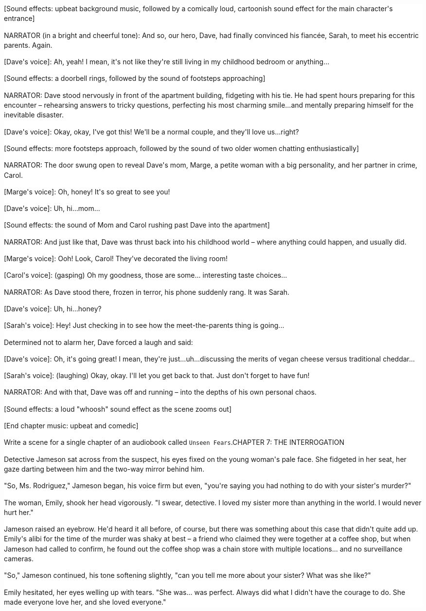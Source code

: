 [Sound effects: upbeat background music, followed by a comically loud, cartoonish sound effect for the main character's entrance]

NARRATOR (in a bright and cheerful tone): And so, our hero, Dave, had finally convinced his fiancée, Sarah, to meet his eccentric parents. Again.

[Dave's voice]: Ah, yeah! I mean, it's not like they're still living in my childhood bedroom or anything...

[Sound effects: a doorbell rings, followed by the sound of footsteps approaching]

NARRATOR: Dave stood nervously in front of the apartment building, fidgeting with his tie. He had spent hours preparing for this encounter – rehearsing answers to tricky questions, perfecting his most charming smile...and mentally preparing himself for the inevitable disaster.

[Dave's voice]: Okay, okay, I've got this! We'll be a normal couple, and they'll love us...right?

[Sound effects: more footsteps approach, followed by the sound of two older women chatting enthusiastically]

NARRATOR: The door swung open to reveal Dave's mom, Marge, a petite woman with a big personality, and her partner in crime, Carol.

[Marge's voice]: Oh, honey! It's so great to see you!

[Dave's voice]: Uh, hi...mom...

[Sound effects: the sound of Mom and Carol rushing past Dave into the apartment]

NARRATOR: And just like that, Dave was thrust back into his childhood world – where anything could happen, and usually did.

[Marge's voice]: Ooh! Look, Carol! They've decorated the living room!

[Carol's voice]: (gasping) Oh my goodness, those are some... interesting taste choices...

NARRATOR: As Dave stood there, frozen in terror, his phone suddenly rang. It was Sarah.

[Dave's voice]: Uh, hi...honey?

[Sarah's voice]: Hey! Just checking in to see how the meet-the-parents thing is going...

Determined not to alarm her, Dave forced a laugh and said:

[Dave's voice]: Oh, it's going great! I mean, they're just...uh...discussing the merits of vegan cheese versus traditional cheddar...

[Sarah's voice]: (laughing) Okay, okay. I'll let you get back to that. Just don't forget to have fun!

NARRATOR: And with that, Dave was off and running – into the depths of his own personal chaos.

[Sound effects: a loud "whoosh" sound effect as the scene zooms out]

[End chapter music: upbeat and comedic]<end>

Write a scene for a single chapter of an audiobook called `Unseen Fears`.<start>CHAPTER 7: THE INTERROGATION

Detective Jameson sat across from the suspect, his eyes fixed on the young woman's pale face. She fidgeted in her seat, her gaze darting between him and the two-way mirror behind him.

"So, Ms. Rodriguez," Jameson began, his voice firm but even, "you're saying you had nothing to do with your sister's murder?"

The woman, Emily, shook her head vigorously. "I swear, detective. I loved my sister more than anything in the world. I would never hurt her."

Jameson raised an eyebrow. He'd heard it all before, of course, but there was something about this case that didn't quite add up. Emily's alibi for the time of the murder was shaky at best – a friend who claimed they were together at a coffee shop, but when Jameson had called to confirm, he found out the coffee shop was a chain store with multiple locations... and no surveillance cameras.

"So," Jameson continued, his tone softening slightly, "can you tell me more about your sister? What was she like?"

Emily hesitated, her eyes welling up with tears. "She was... was perfect. Always did what I didn't have the courage to do. She made everyone love her, and she loved everyone."
